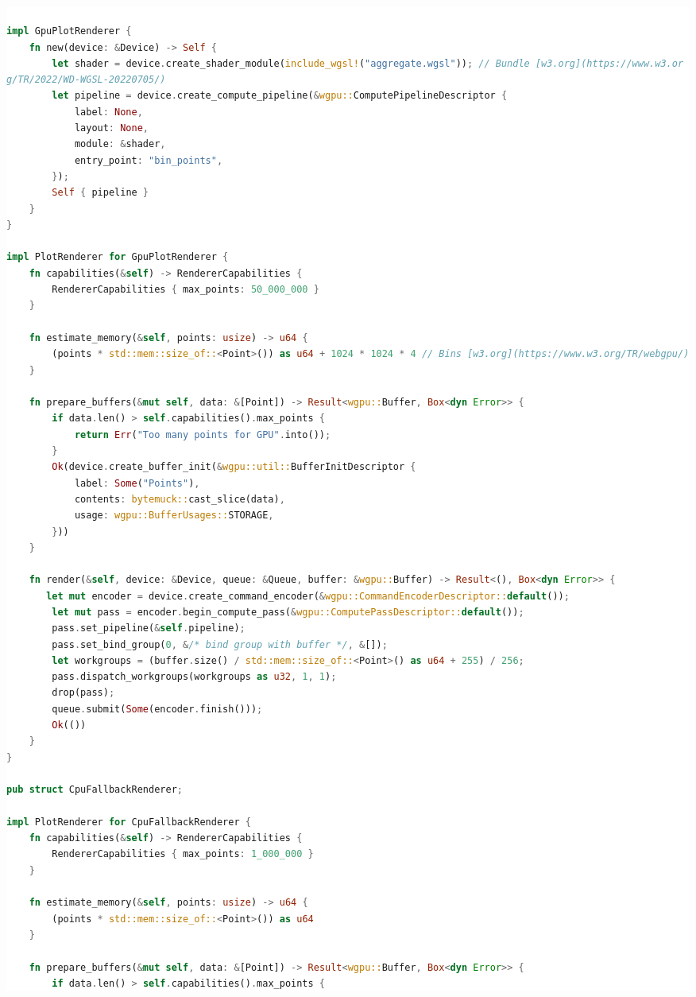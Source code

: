 ```rust

impl GpuPlotRenderer {
    fn new(device: &Device) -> Self {
        let shader = device.create_shader_module(include_wgsl!("aggregate.wgsl")); // Bundle [w3.org](https://www.w3.org/TR/2022/WD-WGSL-20220705/)
        let pipeline = device.create_compute_pipeline(&wgpu::ComputePipelineDescriptor {
            label: None,
            layout: None,
            module: &shader,
            entry_point: "bin_points",
        });
        Self { pipeline }
    }
}

impl PlotRenderer for GpuPlotRenderer {
    fn capabilities(&self) -> RendererCapabilities {
        RendererCapabilities { max_points: 50_000_000 }
    }

    fn estimate_memory(&self, points: usize) -> u64 {
        (points * std::mem::size_of::<Point>()) as u64 + 1024 * 1024 * 4 // Bins [w3.org](https://www.w3.org/TR/webgpu/)
    }

    fn prepare_buffers(&mut self, data: &[Point]) -> Result<wgpu::Buffer, Box<dyn Error>> {
        if data.len() > self.capabilities().max_points {
            return Err("Too many points for GPU".into());
        }
        Ok(device.create_buffer_init(&wgpu::util::BufferInitDescriptor {
            label: Some("Points"),
            contents: bytemuck::cast_slice(data),
            usage: wgpu::BufferUsages::STORAGE,
        }))
    }

    fn render(&self, device: &Device, queue: &Queue, buffer: &wgpu::Buffer) -> Result<(), Box<dyn Error>> {
       let mut encoder = device.create_command_encoder(&wgpu::CommandEncoderDescriptor::default());
        let mut pass = encoder.begin_compute_pass(&wgpu::ComputePassDescriptor::default());
        pass.set_pipeline(&self.pipeline);
        pass.set_bind_group(0, &/* bind group with buffer */, &[]);
        let workgroups = (buffer.size() / std::mem::size_of::<Point>() as u64 + 255) / 256;
        pass.dispatch_workgroups(workgroups as u32, 1, 1);
        drop(pass);
        queue.submit(Some(encoder.finish()));
        Ok(())
    }
}

pub struct CpuFallbackRenderer;

impl PlotRenderer for CpuFallbackRenderer {
    fn capabilities(&self) -> RendererCapabilities {
        RendererCapabilities { max_points: 1_000_000 }
    }

    fn estimate_memory(&self, points: usize) -> u64 {
        (points * std::mem::size_of::<Point>()) as u64
    }

    fn prepare_buffers(&mut self, data: &[Point]) -> Result<wgpu::Buffer, Box<dyn Error>> {
        if data.len() > self.capabilities().max_points {
```